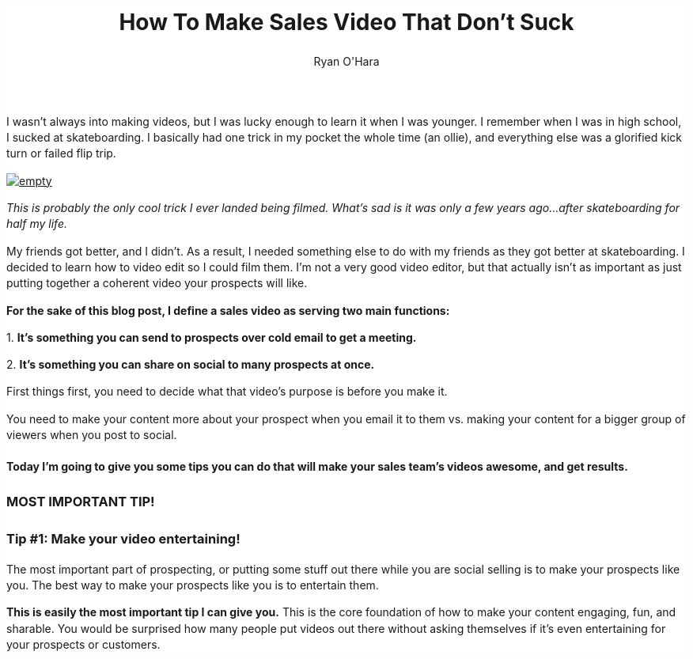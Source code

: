 ﻿---
layout: blog
title: How To Make Sales Video That Don’t Suck
description: It’s no secret that I love using video to sell and reach prospects. On LinkedIn, we’ve been killing it with getting engagement with prospects over video. Video can be a serious gateway to start conversations with people, and a really fun tool to use to prospect
coverImage: img/filming.jpg
publishDate: Apr 13, 2018

author: Ryan O'Hara
authorProfile: Ryan O'Hara has been an early employee at several startups helping them with marketing and prospecting tactics, including Dyn who was acquired by Oracle for $600+ million in 2016. He's had prospecting campaigns featured in Fortune, Mashable, and TheNextWeb. Ryan specializes in branding, business development, prospecting, and coaching people on how to make good digital first impressions. He also mentors two accelerators, The Iron Yard and The Alpha Loft, and hosts The Prospecting Podcast.
authorImage: img/Ryan-OHara-Headshot.png
---

I wasn’t always into making videos, but I was lucky enough to learn it when I was younger. I remember when I was in high school, I sucked at skateboarding. I basically had one trick in my pocket the whole time (an ollie), and everything else was a glorified kick turn or failed flip trip.

[![empty](/img/skateboarding.png)](//play.vidyard.com/DLbEuKEoLcqUwkVY4Dinio.html?v=3.1.1)

_This is probably the only cool trick I ever landed being filmed. What’s sad is it was only a few years ago…after skateboarding for half my life._

My friends got better, and I didn’t. As a result, I needed something else to do with my friends as they got better at skateboarding. I decided to learn how to video edit so I could film them. I’m not a very good video editor, but that actually isn’t as important as just putting together a coherent video your prospects will like.

**For the sake of this blog post, I define a sales video as serving two main functions:**

1\. **It’s something you can send to prospects over cold email to get a meeting.**

2\. **It’s something you can share on social to many prospects at once.**

First things first, you need to decide what that video’s purpose is before you make it.

You need to make your content more about your prospect when you email it to them vs. making your content for a bigger group of viewers when you post to social.

#### Today I’m going to give you some tips you can do that will make your sales team’s videos awesome, and get results.

### MOST IMPORTANT TIP!

### Tip #1: Make your video entertaining!

The most important part of prospecting, or putting some stuff out there while you are social selling is to make your prospects like you. The best way to make your prospects like you is to entertain them.

**This is easily the most important tip I can give you.** This is the core foundation of how to make your content engaging, fun, and sharable. You would be surprised how many people put videos out there without asking themselves if it’s even entertaining for your prospects or customers.
